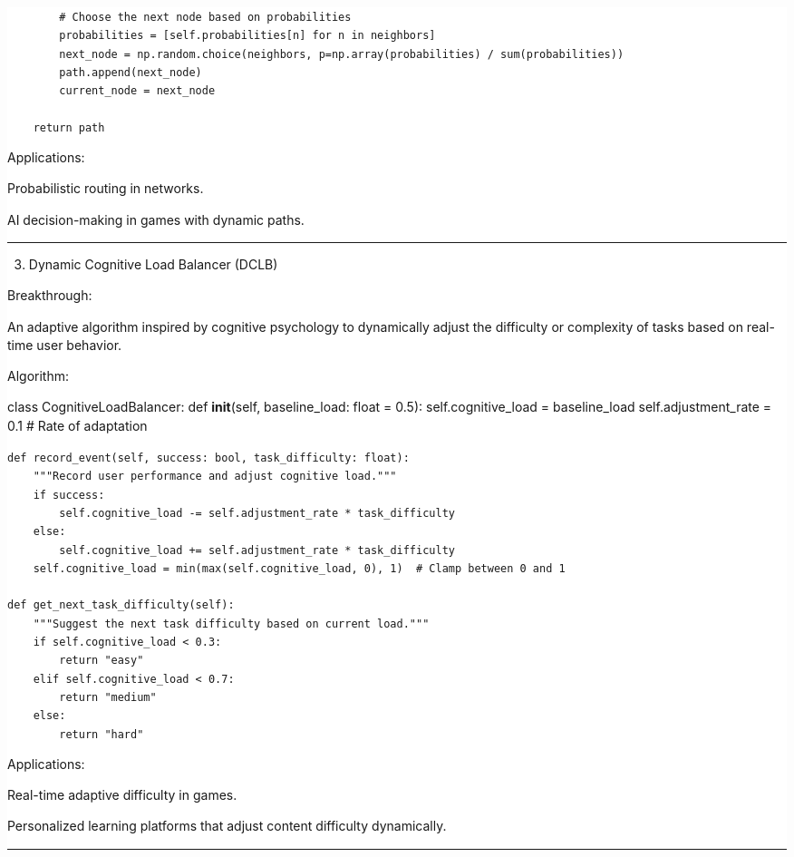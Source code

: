             # Choose the next node based on probabilities
            probabilities = [self.probabilities[n] for n in neighbors]
            next_node = np.random.choice(neighbors, p=np.array(probabilities) / sum(probabilities))
            path.append(next_node)
            current_node = next_node

        return path

Applications:

Probabilistic routing in networks.

AI decision-making in games with dynamic paths.



---

3. Dynamic Cognitive Load Balancer (DCLB)

Breakthrough:

An adaptive algorithm inspired by cognitive psychology to dynamically adjust the difficulty or complexity of tasks based on real-time user behavior.

Algorithm:

class CognitiveLoadBalancer:
    def __init__(self, baseline_load: float = 0.5):
        self.cognitive_load = baseline_load
        self.adjustment_rate = 0.1  # Rate of adaptation

    def record_event(self, success: bool, task_difficulty: float):
        """Record user performance and adjust cognitive load."""
        if success:
            self.cognitive_load -= self.adjustment_rate * task_difficulty
        else:
            self.cognitive_load += self.adjustment_rate * task_difficulty
        self.cognitive_load = min(max(self.cognitive_load, 0), 1)  # Clamp between 0 and 1

    def get_next_task_difficulty(self):
        """Suggest the next task difficulty based on current load."""
        if self.cognitive_load < 0.3:
            return "easy"
        elif self.cognitive_load < 0.7:
            return "medium"
        else:
            return "hard"

Applications:

Real-time adaptive difficulty in games.

Personalized learning platforms that adjust content difficulty dynamically.



---
